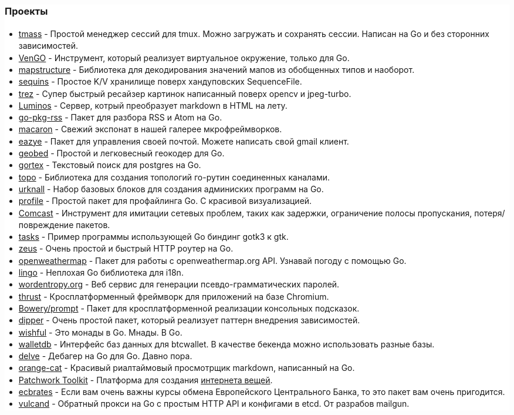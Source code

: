<h3>Проекты</h3>

<ul>
<li><a href="https://github.com/fzerorubigd/tmass">tmass</a> - Простой менеджер сессий для tmux. Можно загружать и сохранять сессии. Написан на Go и без сторонних зависимостей.</li>
<li><a href="https://github.com/DamnWidget/VenGO">VenGO</a> - Инструмент, который реализует виртуальное окружение, только для Go. </li>
<li><a href="https://github.com/mitchellh/mapstructure">mapstructure</a> - Библиотека для декодирования значений мапов из обобщенных типов и наоборот.</li>
<li><a href="https://github.com/stripe/sequins">sequins</a> - Простое K/V хранилище поверх хандуповских SequenceFile.</li>
<li><a href="https://github.com/DAddYE/trez">trez</a> - Супер быстрый ресайзер картинок написанный поверх opencv и jpeg-turbo.</li>
<li><a href="https://menteslibres.net/luminos/">Luminos</a> - Сервер, котрый преобразует markdown в HTML на лету.</li>
<li><a href="https://github.com/jteeuwen/go-pkg-rss">go-pkg-rss</a> - Пакет для разбора RSS и Atom на Go.</li>
<li><a href="https://github.com/Unknwon/macaron">macaron</a> - Свежий экспонат в нашей галерее мкрофреймворков.</li>
<li><a href="https://github.com/jprobinson/eazye">eazye</a> - Пакет для управления своей почтой. Можете написать свой gmail клиент.</li>
<li><a href="https://github.com/SocialHarvest/geobed">geobed</a> - Простой и легковесный геокодер для Go.</li>
<li><a href="https://github.com/jnfeinstein/gortex">gortex</a> - Текстовый поиск для postgres на Go.</li>
<li><a href="https://github.com/mdmarek/topo">topo</a> - Библиотека для создания топологий го-рутин соединенных каналами.</li>
<li><a href="http://urknall.dynport.de/">urknall</a> - Набор базовых блоков для создания админиских программ на Go. </li>
<li><a href="https://github.com/pkg/profile">profile</a> - Простой пакет для профайлинга Go. С красивой визуализацией.</li>
<li><a href="https://github.com/tylertreat/Comcast">Comcast</a> - Инструмент для имитации сетевых проблем, таких как задержки, ограничение полосы пропускания, потеря/повреждение пакетов.</li>
<li><a href="https://github.com/juanfgs/tasks">tasks</a> - Пример программы использующей Go биндинг gotk3 к gtk.</li>
<li><a href="https://github.com/daryl/zeus">zeus</a> - Очень простой и быстрый HTTP роутер на Go.</li>
<li><a href="https://github.com/briandowns/openweathermap">openweathermap</a> - Пакет для работы с openweathermap.org API. Узнавай погоду с помощью Go.</li>
<li><a href="https://github.com/kortem/lingo">lingo</a> - Неплохая Go библиотека для i18n.</li>
<li><a href="https://www.wordentropy.org/">wordentropy.org</a> - Веб сервис для генерации псевдо-грамматических паролей.</li>
<li><a href="https://github.com/breach/thrust">thrust</a> - Кросплатформенный фреймворк для приложений на базе Chromium.</li>
<li><a href="http://bowery.io/blog/posts/2014/11/12/bowery-prompt-open-source.html">Bowery/prompt</a> - Пакет для кросплатформенной реализации консольных подсказок. </li>
<li><a href="https://github.com/minhajuddin/dipper">dipper</a> - Очень простой пакет, который реализует паттерн внедрения зависимостей.</li>
<li><a href="https://github.com/SimonRichardson/wishful">wishful</a> - Это монады в Go. Мнады. В Go.</li>
<li><a href="https://github.com/conformal/btcwallet/tree/master/walletdb">walletdb</a> - Интерфейс баз данных для btcwallet. В качестве бекенда можно использовать разные базы.</li>
<li><a href="https://github.com/derekparker/delve">delve</a> - Дебагер на Go для Go. Давно пора.</li>
<li><a href="https://github.com/noraesae/orange-cat">orange-cat</a> - Красивый риалтаймовый просмотрщик markdown, написанный на Go.</li>
<li><a href="http://patchwork-toolkit.github.io/">Patchwork Toolkit</a> - Платформа для создания <a href="https://ru.wikipedia.org/wiki/%D0%98%D0%BD%D1%82%D0%B5%D1%80%D0%BD%D0%B5%D1%82_%D0%B2%D0%B5%D1%89%D0%B5%D0%B9">интернета вещей</a>.</li>
<li><a href="https://github.com/takama/ecbrates">ecbrates</a> - Если вам очень важны курсы обмена  Европейского Центрального Банка, то это пакет вам очень пригодится.</li>
<li><a href="http://www.vulcanproxy.com/">vulcand</a> - Обратный прокси на Go с простым HTTP API и конфигами в etcd. От разрабов mailgun.</li>